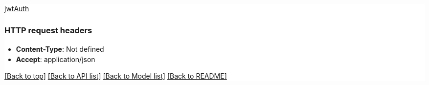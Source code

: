 [jwtAuth](../README.md#jwtAuth)

### HTTP request headers

- **Content-Type**: Not defined
- **Accept**: application/json

[[Back to top]](#) [[Back to API list]](../README.md#documentation-for-api-endpoints)
[[Back to Model list]](../README.md#documentation-for-models)
[[Back to README]](../README.md)

